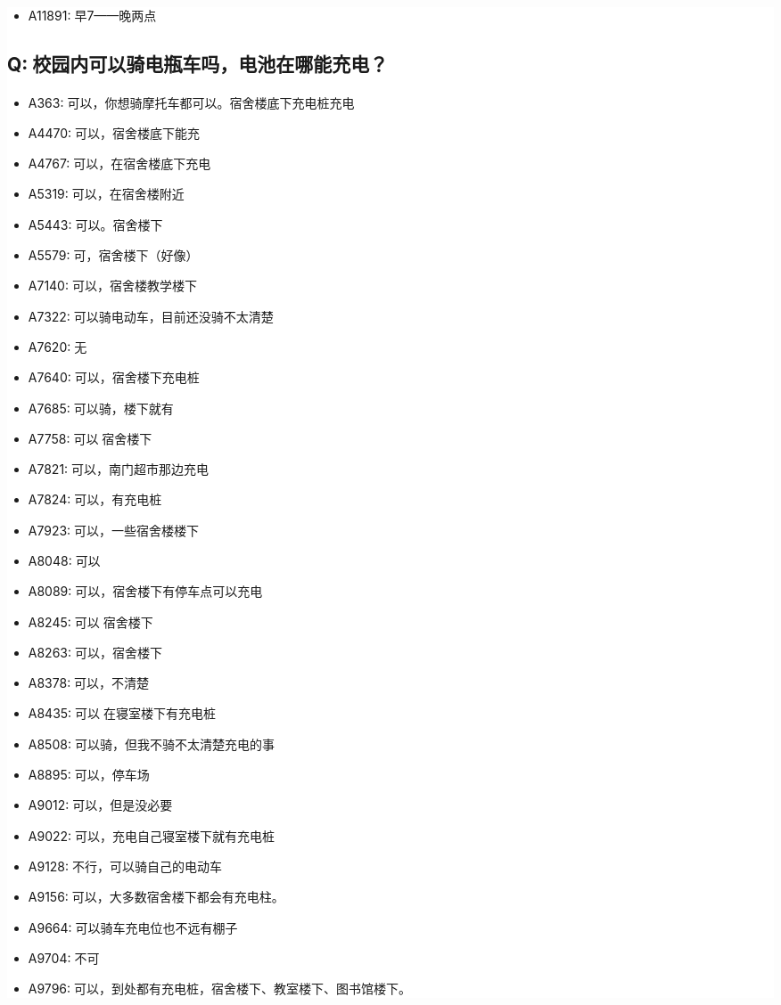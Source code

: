 - A11891: 早7——晚两点

## Q: 校园内可以骑电瓶车吗，电池在哪能充电？

- A363: 可以，你想骑摩托车都可以。宿舍楼底下充电桩充电

- A4470: 可以，宿舍楼底下能充

- A4767: 可以，在宿舍楼底下充电

- A5319: 可以，在宿舍楼附近

- A5443: 可以。宿舍楼下

- A5579: 可，宿舍楼下（好像）

- A7140: 可以，宿舍楼教学楼下

- A7322: 可以骑电动车，目前还没骑不太清楚

- A7620: 无

- A7640: 可以，宿舍楼下充电桩

- A7685: 可以骑，楼下就有

- A7758: 可以 宿舍楼下

- A7821: 可以，南门超市那边充电

- A7824: 可以，有充电桩

- A7923: 可以，一些宿舍楼楼下

- A8048: 可以

- A8089: 可以，宿舍楼下有停车点可以充电

- A8245: 可以 宿舍楼下

- A8263: 可以，宿舍楼下

- A8378: 可以，不清楚

- A8435: 可以 在寝室楼下有充电桩

- A8508: 可以骑，但我不骑不太清楚充电的事

- A8895: 可以，停车场

- A9012: 可以，但是没必要

- A9022: 可以，充电自己寝室楼下就有充电桩

- A9128: 不行，可以骑自己的电动车

- A9156: 可以，大多数宿舍楼下都会有充电柱。

- A9664: 可以骑车充电位也不远有棚子

- A9704: 不可

- A9796: 可以，到处都有充电桩，宿舍楼下、教室楼下、图书馆楼下。
